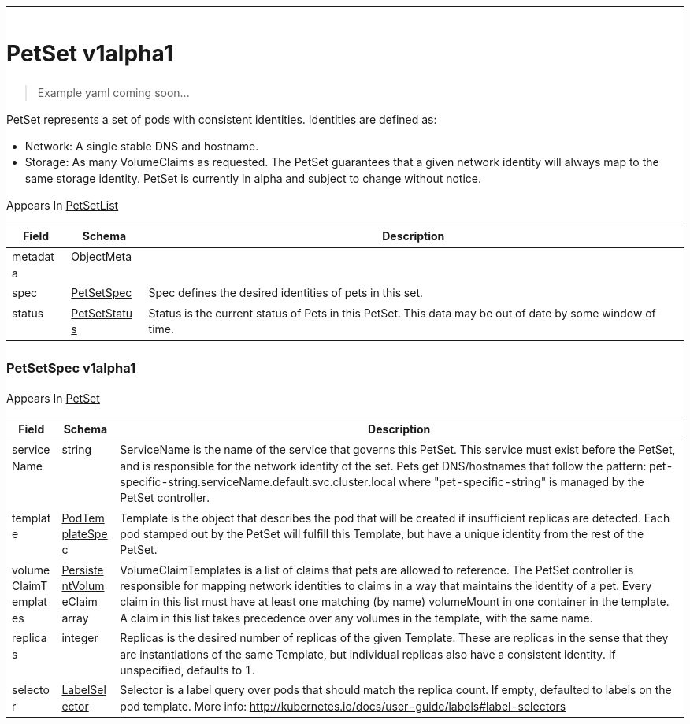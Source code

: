 

-----------

# PetSet v1alpha1






> Example yaml coming soon...


PetSet represents a set of pods with consistent identities. Identities are defined as:
 - Network: A single stable DNS and hostname.
 - Storage: As many VolumeClaims as requested.
The PetSet guarantees that a given network identity will always map to the same storage identity. PetSet is currently in alpha and subject to change without notice.

<aside class="notice">
Appears In <a href="#petsetlist-v1alpha1">PetSetList</a> </aside>

Field        | Schema     | Description
------------ | ---------- | -----------
metadata | [ObjectMeta](#objectmeta-v1) | 
spec | [PetSetSpec](#petsetspec-v1alpha1) | Spec defines the desired identities of pets in this set.
status | [PetSetStatus](#petsetstatus-v1alpha1) | Status is the current status of Pets in this PetSet. This data may be out of date by some window of time.


### PetSetSpec v1alpha1

<aside class="notice">
Appears In <a href="#petset-v1alpha1">PetSet</a> </aside>

Field        | Schema     | Description
------------ | ---------- | -----------
serviceName | string | ServiceName is the name of the service that governs this PetSet. This service must exist before the PetSet, and is responsible for the network identity of the set. Pets get DNS/hostnames that follow the pattern: pet-specific-string.serviceName.default.svc.cluster.local where "pet-specific-string" is managed by the PetSet controller.
template | [PodTemplateSpec](#podtemplatespec-v1) | Template is the object that describes the pod that will be created if insufficient replicas are detected. Each pod stamped out by the PetSet will fulfill this Template, but have a unique identity from the rest of the PetSet.
volumeClaimTemplates | [PersistentVolumeClaim](#persistentvolumeclaim-v1) array | VolumeClaimTemplates is a list of claims that pets are allowed to reference. The PetSet controller is responsible for mapping network identities to claims in a way that maintains the identity of a pet. Every claim in this list must have at least one matching (by name) volumeMount in one container in the template. A claim in this list takes precedence over any volumes in the template, with the same name.
replicas | integer | Replicas is the desired number of replicas of the given Template. These are replicas in the sense that they are instantiations of the same Template, but individual replicas also have a consistent identity. If unspecified, defaults to 1.
selector | [LabelSelector](#labelselector-v1) | Selector is a label query over pods that should match the replica count. If empty, defaulted to labels on the pod template. More info: http://kubernetes.io/docs/user-guide/labels#label-selectors
